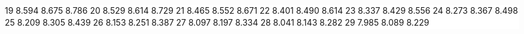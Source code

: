 <td>19</td>
<td>8.594</td>
<td>8.675</td>
<td>8.786</td>
</tr>
<tr>
<td>20</td>
<td>8.529</td>
<td>8.614</td>
<td>8.729</td>
</tr>
<tr>
<td>21</td>
<td>8.465</td>
<td>8.552</td>
<td>8.671</td>
</tr>
<tr>
<td>22</td>
<td>8.401</td>
<td>8.490</td>
<td>8.614</td>
</tr>
<tr>
<td>23</td>
<td>8.337</td>
<td>8.429</td>
<td>8.556</td>
</tr>
<tr>
<td>24</td>
<td>8.273</td>
<td>8.367</td>
<td>8.498</td>
</tr>
<tr>
<td>25</td>
<td>8.209</td>
<td>8.305</td>
<td>8.439</td>
</tr>
<tr>
<td>26</td>
<td>8.153</td>
<td>8.251</td>
<td>8.387</td>
</tr>
<tr>
<td>27</td>
<td>8.097</td>
<td>8.197</td>
<td>8.334</td>
</tr>
<tr>
<td>28</td>
<td>8.041</td>
<td>8.143</td>
<td>8.282</td>
</tr>
<tr>
<td>29</td>
<td>7.985</td>
<td>8.089</td>
<td>8.229</td>